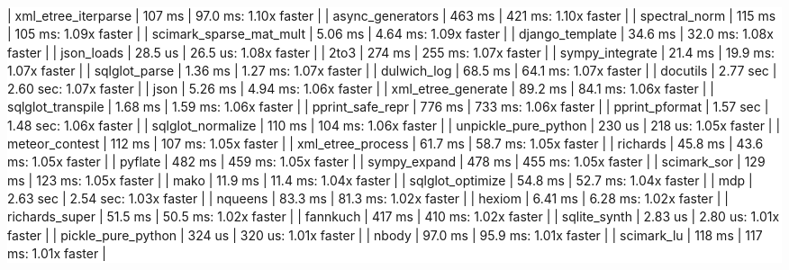 | xml_etree_iterparse        | 107 ms                                                 | 97.0 ms: 1.10x faster                                                            |
| async_generators           | 463 ms                                                 | 421 ms: 1.10x faster                                                             |
| spectral_norm              | 115 ms                                                 | 105 ms: 1.09x faster                                                             |
| scimark_sparse_mat_mult    | 5.06 ms                                                | 4.64 ms: 1.09x faster                                                            |
| django_template            | 34.6 ms                                                | 32.0 ms: 1.08x faster                                                            |
| json_loads                 | 28.5 us                                                | 26.5 us: 1.08x faster                                                            |
| 2to3                       | 274 ms                                                 | 255 ms: 1.07x faster                                                             |
| sympy_integrate            | 21.4 ms                                                | 19.9 ms: 1.07x faster                                                            |
| sqlglot_parse              | 1.36 ms                                                | 1.27 ms: 1.07x faster                                                            |
| dulwich_log                | 68.5 ms                                                | 64.1 ms: 1.07x faster                                                            |
| docutils                   | 2.77 sec                                               | 2.60 sec: 1.07x faster                                                           |
| json                       | 5.26 ms                                                | 4.94 ms: 1.06x faster                                                            |
| xml_etree_generate         | 89.2 ms                                                | 84.1 ms: 1.06x faster                                                            |
| sqlglot_transpile          | 1.68 ms                                                | 1.59 ms: 1.06x faster                                                            |
| pprint_safe_repr           | 776 ms                                                 | 733 ms: 1.06x faster                                                             |
| pprint_pformat             | 1.57 sec                                               | 1.48 sec: 1.06x faster                                                           |
| sqlglot_normalize          | 110 ms                                                 | 104 ms: 1.06x faster                                                             |
| unpickle_pure_python       | 230 us                                                 | 218 us: 1.05x faster                                                             |
| meteor_contest             | 112 ms                                                 | 107 ms: 1.05x faster                                                             |
| xml_etree_process          | 61.7 ms                                                | 58.7 ms: 1.05x faster                                                            |
| richards                   | 45.8 ms                                                | 43.6 ms: 1.05x faster                                                            |
| pyflate                    | 482 ms                                                 | 459 ms: 1.05x faster                                                             |
| sympy_expand               | 478 ms                                                 | 455 ms: 1.05x faster                                                             |
| scimark_sor                | 129 ms                                                 | 123 ms: 1.05x faster                                                             |
| mako                       | 11.9 ms                                                | 11.4 ms: 1.04x faster                                                            |
| sqlglot_optimize           | 54.8 ms                                                | 52.7 ms: 1.04x faster                                                            |
| mdp                        | 2.63 sec                                               | 2.54 sec: 1.03x faster                                                           |
| nqueens                    | 83.3 ms                                                | 81.3 ms: 1.02x faster                                                            |
| hexiom                     | 6.41 ms                                                | 6.28 ms: 1.02x faster                                                            |
| richards_super             | 51.5 ms                                                | 50.5 ms: 1.02x faster                                                            |
| fannkuch                   | 417 ms                                                 | 410 ms: 1.02x faster                                                             |
| sqlite_synth               | 2.83 us                                                | 2.80 us: 1.01x faster                                                            |
| pickle_pure_python         | 324 us                                                 | 320 us: 1.01x faster                                                             |
| nbody                      | 97.0 ms                                                | 95.9 ms: 1.01x faster                                                            |
| scimark_lu                 | 118 ms                                                 | 117 ms: 1.01x faster                                                             |